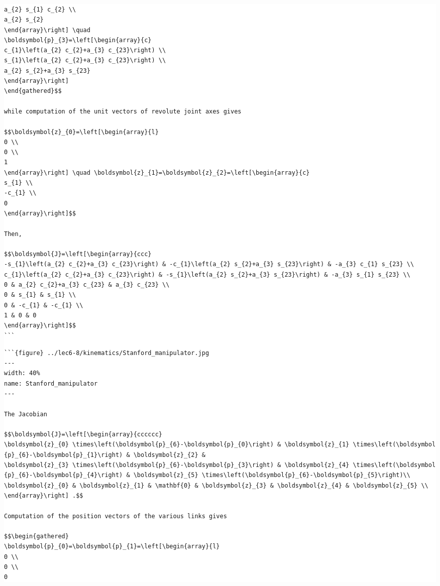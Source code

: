 ````{card}  Anthropomorphic Arm
a_{2} s_{1} c_{2} \\
a_{2} s_{2}
\end{array}\right] \quad
\boldsymbol{p}_{3}=\left[\begin{array}{c}
c_{1}\left(a_{2} c_{2}+a_{3} c_{23}\right) \\
s_{1}\left(a_{2} c_{2}+a_{3} c_{23}\right) \\
a_{2} s_{2}+a_{3} s_{23}
\end{array}\right]
\end{gathered}$$

while computation of the unit vectors of revolute joint axes gives

$$\boldsymbol{z}_{0}=\left[\begin{array}{l}
0 \\
0 \\
1
\end{array}\right] \quad \boldsymbol{z}_{1}=\boldsymbol{z}_{2}=\left[\begin{array}{c}
s_{1} \\
-c_{1} \\
0
\end{array}\right]$$

Then,

$$\boldsymbol{J}=\left[\begin{array}{ccc}
-s_{1}\left(a_{2} c_{2}+a_{3} c_{23}\right) & -c_{1}\left(a_{2} s_{2}+a_{3} s_{23}\right) & -a_{3} c_{1} s_{23} \\
c_{1}\left(a_{2} c_{2}+a_{3} c_{23}\right) & -s_{1}\left(a_{2} s_{2}+a_{3} s_{23}\right) & -a_{3} s_{1} s_{23} \\
0 & a_{2} c_{2}+a_{3} c_{23} & a_{3} c_{23} \\
0 & s_{1} & s_{1} \\
0 & -c_{1} & -c_{1} \\
1 & 0 & 0
\end{array}\right]$$
```
````



````{card}  Stanford Manipulator
```{figure} ../lec6-8/kinematics/Stanford_manipulator.jpg
---
width: 40%
name: Stanford_manipulator
---

The Jacobian

$$\boldsymbol{J}=\left[\begin{array}{cccccc}
\boldsymbol{z}_{0} \times\left(\boldsymbol{p}_{6}-\boldsymbol{p}_{0}\right) & \boldsymbol{z}_{1} \times\left(\boldsymbol{p}_{6}-\boldsymbol{p}_{1}\right) & \boldsymbol{z}_{2} &
\boldsymbol{z}_{3} \times\left(\boldsymbol{p}_{6}-\boldsymbol{p}_{3}\right) & \boldsymbol{z}_{4} \times\left(\boldsymbol{p}_{6}-\boldsymbol{p}_{4}\right) & \boldsymbol{z}_{5} \times\left(\boldsymbol{p}_{6}-\boldsymbol{p}_{5}\right)\\
\boldsymbol{z}_{0} & \boldsymbol{z}_{1} & \mathbf{0} & \boldsymbol{z}_{3} & \boldsymbol{z}_{4} & \boldsymbol{z}_{5} \\
\end{array}\right] .$$

Computation of the position vectors of the various links gives

$$\begin{gathered}
\boldsymbol{p}_{0}=\boldsymbol{p}_{1}=\left[\begin{array}{l}
0 \\
0 \\
0
````